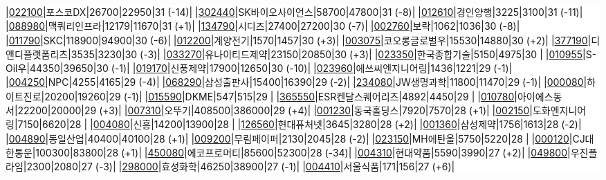 |[022100](https://finance.daum.net/quotes/A022100)|포스코DX|26700|22950|31 (-14)|
|[302440](https://finance.daum.net/quotes/A302440)|SK바이오사이언스|58700|47800|31 (-8)|
|[012610](https://finance.daum.net/quotes/A012610)|경인양행|3225|3100|31 (-11)|
|[088980](https://finance.daum.net/quotes/A088980)|맥쿼리인프라|12179|11670|31 (+1)|
|[134790](https://finance.daum.net/quotes/A134790)|시디즈|27400|27200|30 (-7)|
|[002760](https://finance.daum.net/quotes/A002760)|보락|1062|1036|30 (-8)|
|[011790](https://finance.daum.net/quotes/A011790)|SKC|118900|94900|30 (-6)|
|[012200](https://finance.daum.net/quotes/A012200)|계양전기|1570|1457|30 (+3)|
|[003075](https://finance.daum.net/quotes/A003075)|코오롱글로벌우|15530|14880|30 (+2)|
|[377190](https://finance.daum.net/quotes/A377190)|디앤디플랫폼리츠|3535|3230|30 (-3)|
|[033270](https://finance.daum.net/quotes/A033270)|유나이티드제약|23150|20850|30 (+3)|
|[023350](https://finance.daum.net/quotes/A023350)|한국종합기술|5150|4975|30 |
|[010955](https://finance.daum.net/quotes/A010955)|S-Oil우|44350|39650|30 (-1)|
|[019170](https://finance.daum.net/quotes/A019170)|신풍제약|17900|12650|30 (-10)|
|[023960](https://finance.daum.net/quotes/A023960)|에쓰씨엔지니어링|1436|1221|29 (-1)|
|[004250](https://finance.daum.net/quotes/A004250)|NPC|4255|4165|29 (-4)|
|[068290](https://finance.daum.net/quotes/A068290)|삼성출판사|15400|16390|29 (-2)|
|[234080](https://finance.daum.net/quotes/A234080)|JW생명과학|11800|11470|29 (-1)|
|[000080](https://finance.daum.net/quotes/A000080)|하이트진로|20200|19260|29 (-1)|
|[015590](https://finance.daum.net/quotes/A015590)|DKME|547|515|29 |
|[365550](https://finance.daum.net/quotes/A365550)|ESR켄달스퀘어리츠|4892|4450|29 |
|[010780](https://finance.daum.net/quotes/A010780)|아이에스동서|22200|20000|29 (+3)|
|[007310](https://finance.daum.net/quotes/A007310)|오뚜기|408500|386000|29 (+4)|
|[001230](https://finance.daum.net/quotes/A001230)|동국홀딩스|7920|7570|28 (+1)|
|[002150](https://finance.daum.net/quotes/A002150)|도화엔지니어링|7150|6620|28 |
|[004080](https://finance.daum.net/quotes/A004080)|신흥|14200|13900|28 |
|[126560](https://finance.daum.net/quotes/A126560)|현대퓨처넷|3645|3280|28 (+2)|
|[001360](https://finance.daum.net/quotes/A001360)|삼성제약|1756|1613|28 (-2)|
|[004890](https://finance.daum.net/quotes/A004890)|동일산업|40400|40100|28 (+1)|
|[009200](https://finance.daum.net/quotes/A009200)|무림페이퍼|2130|2045|28 (-2)|
|[023150](https://finance.daum.net/quotes/A023150)|MH에탄올|5750|5220|28 |
|[000120](https://finance.daum.net/quotes/A000120)|CJ대한통운|100300|83800|28 (+1)|
|[450080](https://finance.daum.net/quotes/A450080)|에코프로머티|85600|52300|28 (-34)|
|[004310](https://finance.daum.net/quotes/A004310)|현대약품|5590|3990|27 (+2)|
|[049800](https://finance.daum.net/quotes/A049800)|우진플라임|2300|2080|27 (-3)|
|[298000](https://finance.daum.net/quotes/A298000)|효성화학|46250|38900|27 (-1)|
|[004410](https://finance.daum.net/quotes/A004410)|서울식품|171|156|27 (+6)|